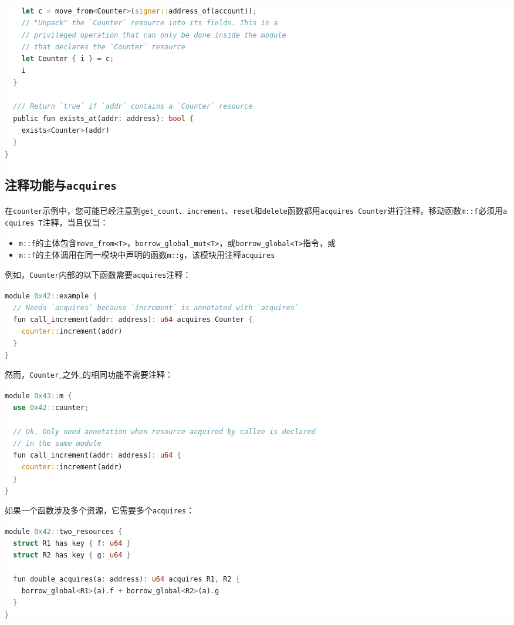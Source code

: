 ```rust
    let c = move_from<Counter>(signer::address_of(account));
    // "Unpack" the `Counter` resource into its fields. This is a
    // privileged operation that can only be done inside the module
    // that declares the `Counter` resource
    let Counter { i } = c;
    i
  }
 
  /// Return `true` if `addr` contains a `Counter` resource
  public fun exists_at(addr: address): bool {
    exists<Counter>(addr)
  }
}
```

## 注释功能与`acquires`[](https://aptos.guide/en/build/smart-contracts/book/global-storage-operators#annotating-functions-with-acquires)

在`counter`示例中，您可能已经注意到`get_count`、`increment`、`reset`和`delete`函数都用`acquires Counter`进行注释。移动函数`m::f`必须用`acquires T`注释，当且仅当：

- `m::f`的主体包含`move_from<T>`，`borrow_global_mut<T>`，或`borrow_global<T>`指令，或
- `m::f`的主体调用在同一模块中声明的函数`m::g`，该模块用注释`acquires`

例如，`Counter`内部的以下函数需要`acquires`注释：

```rust
module 0x42::example {
  // Needs `acquires` because `increment` is annotated with `acquires`
  fun call_increment(addr: address): u64 acquires Counter {
    counter::increment(addr)
  }
}
```

然而，`Counter`_之外_的相同功能不需要注释：

```rust
module 0x43::m {
  use 0x42::counter;
 
  // Ok. Only need annotation when resource acquired by callee is declared
  // in the same module
  fun call_increment(addr: address): u64 {
    counter::increment(addr)
  }
}
```

如果一个函数涉及多个资源，它需要多个`acquires`：

```rust
module 0x42::two_resources {
  struct R1 has key { f: u64 }
  struct R2 has key { g: u64 }
 
  fun double_acquires(a: address): u64 acquires R1, R2 {
    borrow_global<R1>(a).f + borrow_global<R2>(a).g
  }
}
```
